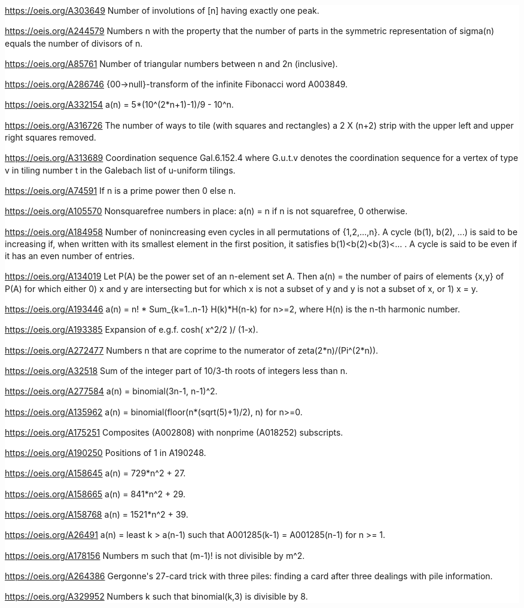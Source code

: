 https://oeis.org/A303649 Number of involutions of [n] having exactly one peak.

https://oeis.org/A244579 Numbers n with the property that the number of parts in the symmetric representation of sigma(n) equals the number of divisors of n.

https://oeis.org/A85761 Number of triangular numbers between n and 2n (inclusive).

https://oeis.org/A286746 {00->null}-transform of the infinite Fibonacci word A003849.

https://oeis.org/A332154 a(n) = 5\*(10^(2\*n+1)-1)/9 - 10^n.

https://oeis.org/A316726 The number of ways to tile (with squares and rectangles) a 2 X (n+2) strip with the upper left and upper right squares removed.

https://oeis.org/A313689 Coordination sequence Gal.6.152.4 where G.u.t.v denotes the coordination sequence for a vertex of type v in tiling number t in the Galebach list of u-uniform tilings.

https://oeis.org/A74591 If n is a prime power then 0 else n.

https://oeis.org/A105570 Nonsquarefree numbers in place: a(n) = n if n is not squarefree, 0 otherwise.

https://oeis.org/A184958 Number of nonincreasing even cycles in all permutations of {1,2,...,n}. A cycle (b(1), b(2), ...) is said to be increasing if, when written with its smallest element in the first position, it satisfies b(1)<b(2)<b(3)<... .  A cycle is said to be even if it has an even number of entries.

https://oeis.org/A134019 Let P(A) be the power set of an n-element set A. Then a(n) = the number of pairs of elements {x,y} of P(A) for which either 0) x and y are intersecting but for which x is not a subset of y and y is not a subset of x, or 1) x = y.

https://oeis.org/A193446 a(n) = n! \* Sum_{k=1..n-1} H(k)\*H(n-k) for n>=2, where H(n) is the n-th harmonic number.

https://oeis.org/A193385 Expansion of e.g.f. cosh( x^2/2 )/ (1-x).

https://oeis.org/A272477 Numbers n that are coprime to the numerator of zeta(2\*n)/(Pi^(2\*n)).

https://oeis.org/A32518 Sum of the integer part of 10/3-th roots of integers less than n.

https://oeis.org/A277584 a(n) = binomial(3n-1, n-1)^2.

https://oeis.org/A135962 a(n) = binomial(floor(n\*(sqrt(5)+1)/2), n) for n>=0.

https://oeis.org/A175251 Composites (A002808) with nonprime (A018252) subscripts.

https://oeis.org/A190250 Positions of 1 in A190248.

https://oeis.org/A158645 a(n) = 729\*n^2 + 27.

https://oeis.org/A158665 a(n) = 841\*n^2 + 29.

https://oeis.org/A158768 a(n) = 1521\*n^2 + 39.

https://oeis.org/A26491 a(n) = least k > a(n-1) such that A001285(k-1) = A001285(n-1) for n >= 1.

https://oeis.org/A178156 Numbers m such that (m-1)! is not divisible by m^2.

https://oeis.org/A264386 Gergonne's 27-card trick with three piles: finding a card after three dealings with pile information.

https://oeis.org/A329952 Numbers k such that binomial(k,3) is divisible by 8.

